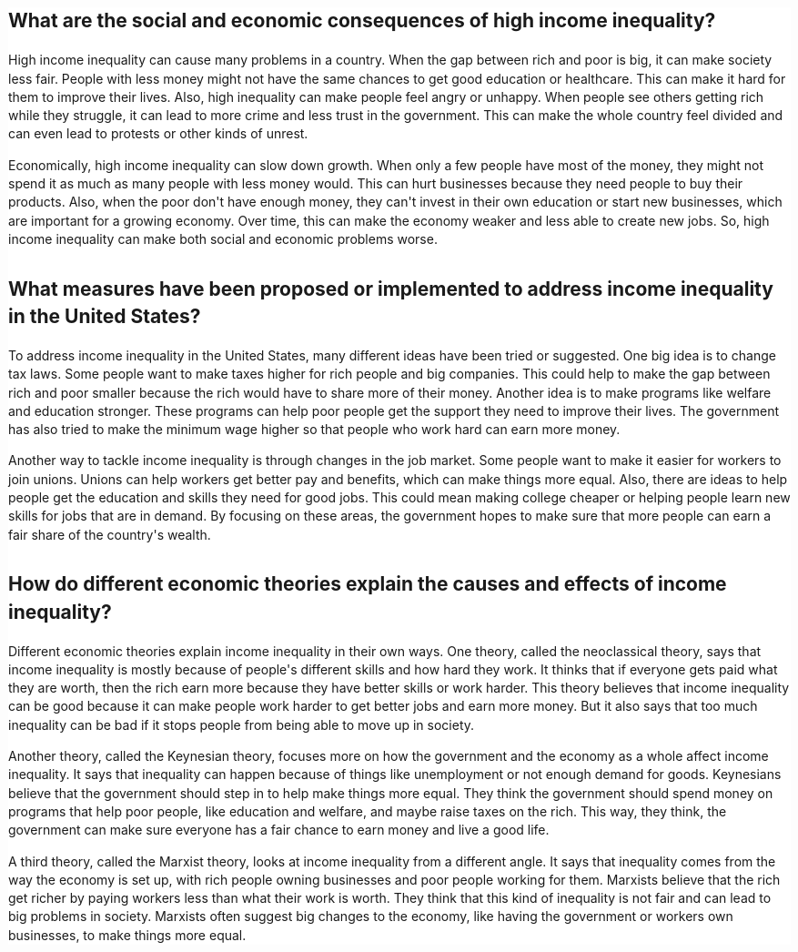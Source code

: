 ## What are the social and economic consequences of high income inequality?

High income inequality can cause many problems in a country. When the gap between rich and poor is big, it can make society less fair. People with less money might not have the same chances to get good education or healthcare. This can make it hard for them to improve their lives. Also, high inequality can make people feel angry or unhappy. When people see others getting rich while they struggle, it can lead to more crime and less trust in the government. This can make the whole country feel divided and can even lead to protests or other kinds of unrest.

Economically, high income inequality can slow down growth. When only a few people have most of the money, they might not spend it as much as many people with less money would. This can hurt businesses because they need people to buy their products. Also, when the poor don't have enough money, they can't invest in their own education or start new businesses, which are important for a growing economy. Over time, this can make the economy weaker and less able to create new jobs. So, high income inequality can make both social and economic problems worse.

## What measures have been proposed or implemented to address income inequality in the United States?

To address income inequality in the United States, many different ideas have been tried or suggested. One big idea is to change tax laws. Some people want to make taxes higher for rich people and big companies. This could help to make the gap between rich and poor smaller because the rich would have to share more of their money. Another idea is to make programs like welfare and education stronger. These programs can help poor people get the support they need to improve their lives. The government has also tried to make the minimum wage higher so that people who work hard can earn more money.

Another way to tackle income inequality is through changes in the job market. Some people want to make it easier for workers to join unions. Unions can help workers get better pay and benefits, which can make things more equal. Also, there are ideas to help people get the education and skills they need for good jobs. This could mean making college cheaper or helping people learn new skills for jobs that are in demand. By focusing on these areas, the government hopes to make sure that more people can earn a fair share of the country's wealth.

## How do different economic theories explain the causes and effects of income inequality?

Different economic theories explain income inequality in their own ways. One theory, called the neoclassical theory, says that income inequality is mostly because of people's different skills and how hard they work. It thinks that if everyone gets paid what they are worth, then the rich earn more because they have better skills or work harder. This theory believes that income inequality can be good because it can make people work harder to get better jobs and earn more money. But it also says that too much inequality can be bad if it stops people from being able to move up in society.

Another theory, called the Keynesian theory, focuses more on how the government and the economy as a whole affect income inequality. It says that inequality can happen because of things like unemployment or not enough demand for goods. Keynesians believe that the government should step in to help make things more equal. They think the government should spend money on programs that help poor people, like education and welfare, and maybe raise taxes on the rich. This way, they think, the government can make sure everyone has a fair chance to earn money and live a good life.

A third theory, called the Marxist theory, looks at income inequality from a different angle. It says that inequality comes from the way the economy is set up, with rich people owning businesses and poor people working for them. Marxists believe that the rich get richer by paying workers less than what their work is worth. They think that this kind of inequality is not fair and can lead to big problems in society. Marxists often suggest big changes to the economy, like having the government or workers own businesses, to make things more equal.
